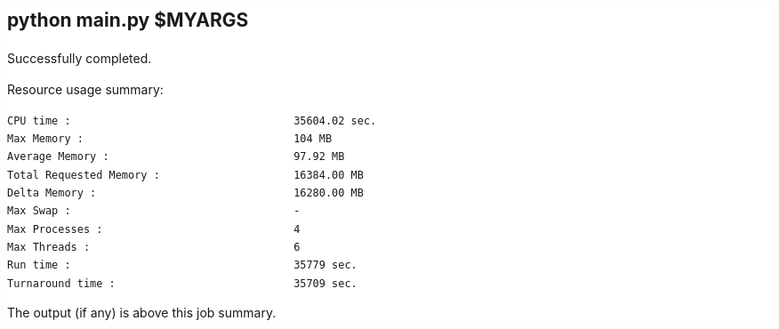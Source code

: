 python main.py $MYARGS
------------------------------------------------------------

Successfully completed.

Resource usage summary:

    CPU time :                                   35604.02 sec.
    Max Memory :                                 104 MB
    Average Memory :                             97.92 MB
    Total Requested Memory :                     16384.00 MB
    Delta Memory :                               16280.00 MB
    Max Swap :                                   -
    Max Processes :                              4
    Max Threads :                                6
    Run time :                                   35779 sec.
    Turnaround time :                            35709 sec.

The output (if any) is above this job summary.

